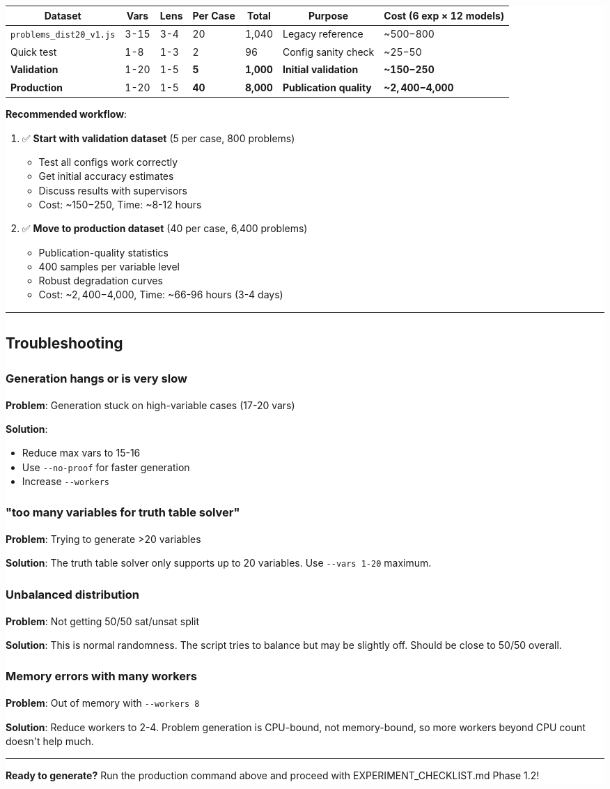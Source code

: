 | Dataset | Vars | Lens | Per Case | Total | Purpose | Cost (6 exp × 12 models) |
|---------|------|------|----------|-------|---------|--------------------------|
| `problems_dist20_v1.js` | 3-15 | 3-4 | 20 | 1,040 | Legacy reference | ~$500-$800 |
| Quick test | 1-8 | 1-3 | 2 | 96 | Config sanity check | ~$25-$50 |
| **Validation** | 1-20 | 1-5 | **5** | **1,000** | **Initial validation** | **~$150-$250** |
| **Production** | 1-20 | 1-5 | **40** | **8,000** | **Publication quality** | **~$2,400-$4,000** |

**Recommended workflow**:
1. ✅ **Start with validation dataset** (5 per case, 800 problems)
   - Test all configs work correctly
   - Get initial accuracy estimates
   - Discuss results with supervisors
   - Cost: ~$150-$250, Time: ~8-12 hours
   
2. ✅ **Move to production dataset** (40 per case, 6,400 problems)
   - Publication-quality statistics
   - 400 samples per variable level
   - Robust degradation curves
   - Cost: ~$2,400-$4,000, Time: ~66-96 hours (3-4 days)

---

## Troubleshooting

### Generation hangs or is very slow

**Problem**: Generation stuck on high-variable cases (17-20 vars)

**Solution**: 
- Reduce max vars to 15-16
- Use `--no-proof` for faster generation
- Increase `--workers`

### "too many variables for truth table solver"

**Problem**: Trying to generate >20 variables

**Solution**: The truth table solver only supports up to 20 variables. Use `--vars 1-20` maximum.

### Unbalanced distribution

**Problem**: Not getting 50/50 sat/unsat split

**Solution**: This is normal randomness. The script tries to balance but may be slightly off. Should be close to 50/50 overall.

### Memory errors with many workers

**Problem**: Out of memory with `--workers 8`

**Solution**: Reduce workers to 2-4. Problem generation is CPU-bound, not memory-bound, so more workers beyond CPU count doesn't help much.

---

**Ready to generate?** Run the production command above and proceed with EXPERIMENT_CHECKLIST.md Phase 1.2!

